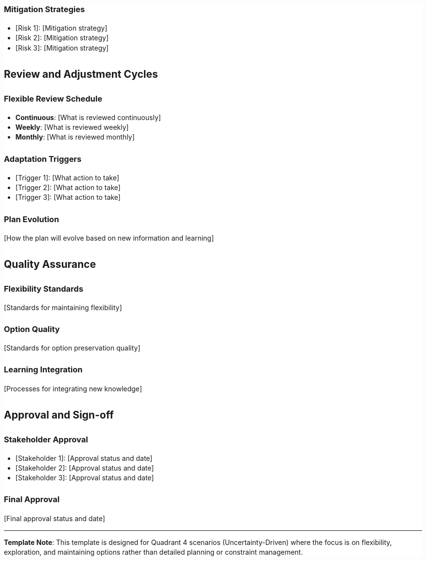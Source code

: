 ### Mitigation Strategies

- [Risk 1]: [Mitigation strategy]
- [Risk 2]: [Mitigation strategy]
- [Risk 3]: [Mitigation strategy]

## Review and Adjustment Cycles

### Flexible Review Schedule

- **Continuous**: [What is reviewed continuously]
- **Weekly**: [What is reviewed weekly]
- **Monthly**: [What is reviewed monthly]

### Adaptation Triggers

- [Trigger 1]: [What action to take]
- [Trigger 2]: [What action to take]
- [Trigger 3]: [What action to take]

### Plan Evolution

[How the plan will evolve based on new information and learning]

## Quality Assurance

### Flexibility Standards

[Standards for maintaining flexibility]

### Option Quality

[Standards for option preservation quality]

### Learning Integration

[Processes for integrating new knowledge]

## Approval and Sign-off

### Stakeholder Approval

- [Stakeholder 1]: [Approval status and date]
- [Stakeholder 2]: [Approval status and date]
- [Stakeholder 3]: [Approval status and date]

### Final Approval

[Final approval status and date]

---

**Template Note**: This template is designed for Quadrant 4 scenarios (Uncertainty-Driven) where the focus is on flexibility, exploration, and maintaining options rather than detailed planning or constraint management.
